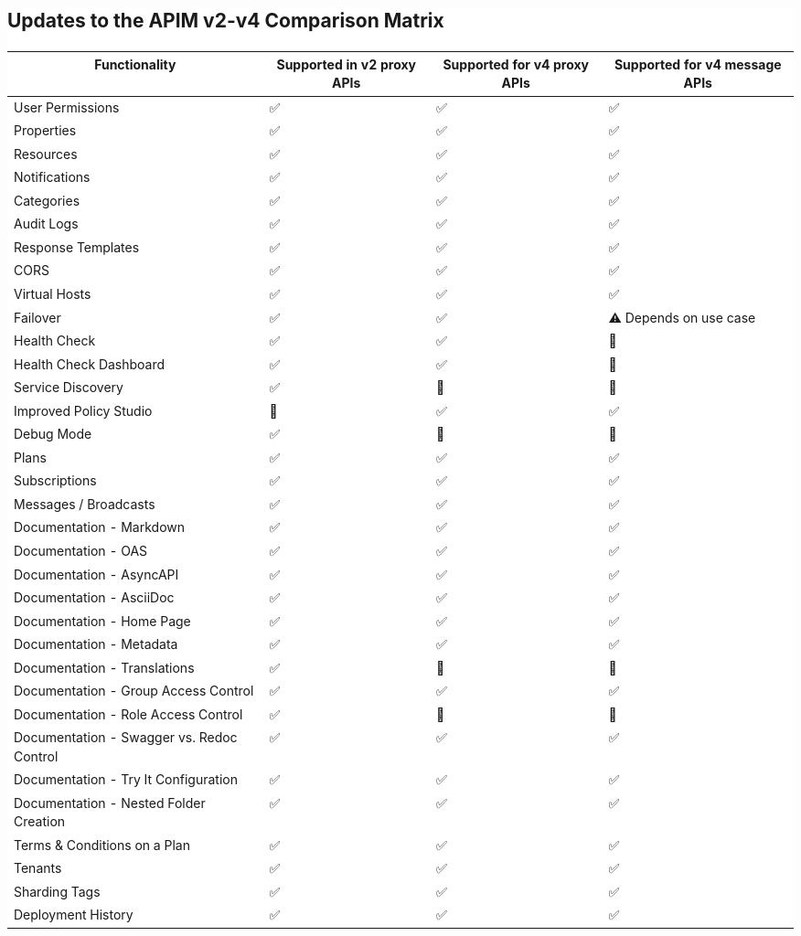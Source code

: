 ## Updates to the APIM v2-v4 Comparison Matrix&#x20;

| Functionality                                                     | Supported in v2 proxy APIs | Supported for v4 proxy APIs | Supported for v4 message APIs |
| ----------------------------------------------------------------- | -------------------------- | --------------------------- | ----------------------------- |
| User Permissions                                                  | ✅                          | ✅                           | ✅                             |
| Properties                                                        | ✅                          | ✅                           | ✅                             |
| Resources                                                         | ✅                          | ✅                           | ✅                             |
| Notifications                                                     | ✅                          | ✅                           | ✅                             |
| Categories                                                        | ✅                          | ✅                           | ✅                             |
| Audit Logs                                                        | ✅                          | ✅                           | ✅                             |
| Response Templates                                                | ✅                          | ✅                           | ✅                             |
| CORS                                                              | ✅                          | ✅                           | ✅                             |
| Virtual Hosts                                                     | ✅                          | ✅                           | ✅                             |
| Failover                                                          | ✅                          | ✅                           | ⚠️ Depends on use case        |
| Health Check                                                      | ✅                          | ✅                           | 🚫                            |
| Health Check Dashboard                                            | ✅                          | ✅                           | 🚫                            |
| Service Discovery                                                 | ✅                          | 🚫                          | 🚫                            |
| Improved Policy Studio                                            | 🚫                         | ✅                           | ✅                             |
| Debug Mode                                                        | ✅                          | 🚫                          | 🚫                            |
| Plans                                                             | ✅                          | ✅                           | ✅                             |
| Subscriptions                                                     | ✅                          | ✅                           | ✅                             |
| Messages / Broadcasts                                             | ✅                          | ✅                           | ✅                             |
| Documentation - Markdown                                          | ✅                          | ✅                           | ✅                             |
| Documentation - OAS                                               | ✅                          | ✅                           | ✅                             |
| Documentation - AsyncAPI                                          | ✅                          | ✅                           | ✅                             |
| Documentation - AsciiDoc                                          | ✅                          | ✅                           | ✅                             |
| Documentation - Home Page                                         | ✅                          | ✅                           | ✅                             |
| Documentation - Metadata                                          | ✅                          | ✅                           | ✅                             |
| Documentation - Translations                                      | ✅                          | 🚫                          | 🚫                            |
| Documentation - Group Access Control                              | ✅                          | ✅                           | ✅                             |
| Documentation - Role Access Control                               | ✅                          | 🚫                          | 🚫                            |
| Documentation - Swagger vs. Redoc Control                         | ✅                          | ✅                           | ✅                             |
| Documentation - Try It Configuration                              | ✅                          | ✅                           | ✅                             |
| Documentation - Nested Folder Creation                            | ✅                          | ✅                           | ✅                             |
| Terms & Conditions on a Plan                                      | ✅                          | ✅                           | ✅                             |
| Tenants                                                           | ✅                          | ✅                           | ✅                             |
| Sharding Tags                                                     | ✅                          | ✅                           | ✅                             |
| Deployment History                                                | ✅                          | ✅                           | ✅                             |